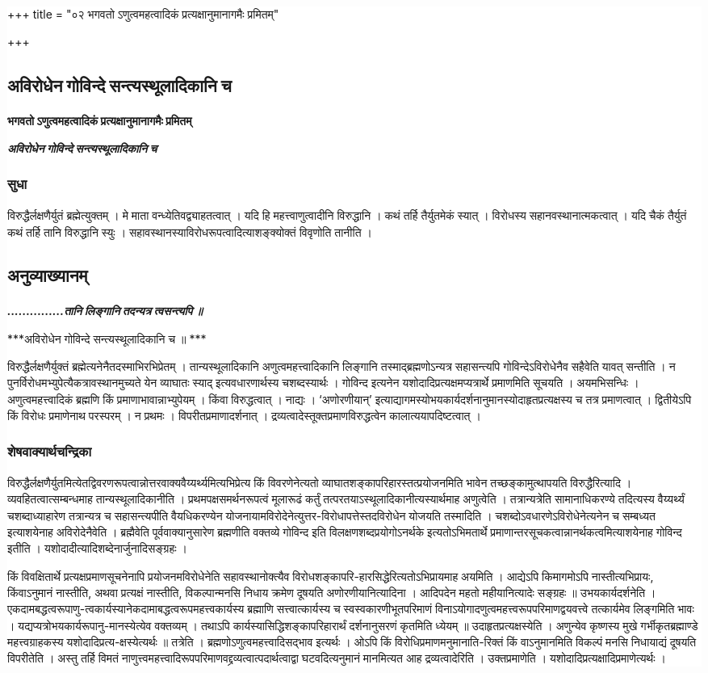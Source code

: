 +++
title = "०२ भगवतो ऽणुत्वमहत्वादिकं प्रत्यक्षानुमानागमैः प्रमितम्"

+++


## अविरोधेन गोविन्दे सन्त्यस्थूलादिकानि च

**भगवतो ऽणुत्वमहत्वादिकं प्रत्यक्षानुमानागमैः प्रमितम्**

***अविरोधेन गोविन्दे सन्त्यस्थूलादिकानि च***

### **सुधा**

विरुद्धैर्लक्षणैर्युतं ब्रह्मेत्युक्तम् । मे माता वन्ध्येतिवद्व्याहतत्वात् । यदि हि महत्त्वाणुत्वादीनि विरुद्धानि । कथं तर्हि तैर्युतमेकं स्यात् । विरोधस्य सहानवस्थानात्मकत्वात् । यदि चैकं तैर्युतं कथं तर्हि तानि विरुद्धानि स्युः । सहावस्थानस्याविरोधरूपत्वादित्याशङ्क्योक्तं विवृणोति तानीति ।

## **अनुव्याख्यानम्**

***...............तानि लिङ्गानि तदन्यत्र त्वसन्त्यपि ॥***

***अविरोधेन गोविन्दे सन्त्यस्थूलादिकानि च ॥ ***

विरुद्धैर्लक्षणैर्युक्तं ब्रह्मेत्यनेनैतदस्माभिरभिप्रेतम् । तान्यस्थूलादिकानि अणुत्वमहत्त्वादिकानि लिङ्गानि तस्माद्ब्रह्मणोऽन्यत्र सहासन्त्यपि गोविन्देऽविरोधेनैव सहैवेति यावत् सन्तीति । न पुनर्विरोधमभ्युपेत्यैकत्रावस्थानमुच्यते येन व्याघातः स्याद् इत्यवधारणार्थस्य चशब्दस्यार्थः । गोविन्द इत्यनेन यशोदादिप्रत्यक्षमप्यत्रार्थे प्रमाणमिति सूचयति । अयमभिसन्धिः । अणुत्वमहत्त्वादिकं ब्रह्मणि किं प्रमाणाभावान्नाभ्युपेयम् । किंवा विरुद्धत्वात् । नाद्यः । ‘अणोरणीयान्’ इत्याद्यागमस्योभयकार्यदर्शनानुमानस्योदाहृतप्रत्यक्षस्य च तत्र प्रमाणत्वात् । द्वितीयेऽपि किं विरोधः प्रमाणेनाथ परस्परम् । न प्रथमः । विपरीतप्रमाणादर्शनात् । द्रव्यत्वादेस्तूक्तप्रमाणविरुद्धत्वेन कालात्ययापदिष्टत्वात् ।

### **शेषवाक्यार्थचन्द्रिका**

विरुद्धैर्लक्षणैर्युतमित्येतद्विवरणरूपत्वान्नोत्तरवाक्यवैय्यर्थ्यमित्यभिप्रेत्य किं विवरणेनेत्यतो व्याघातशङ्कापरिहारस्तत्प्रयोजनमिति भावेन तच्छङ्कामुत्थापयति विरुद्धैरित्यादि । व्यवहितत्वात्सम्बन्धमाह तान्यस्थूलादिकानीति । प्रथमपक्षसमर्थनरूपत्वं मूलारूढं कर्तुं तत्परतयाऽस्थूलादिकानीत्यस्यार्थमाह अणुत्वेति । तत्रान्यत्रेति सामानाधिकरण्ये तदित्यस्य वैय्यर्थ्यं चशब्दाध्याहारेण तत्रान्यत्र च सहासन्त्यपीति वैयधिकरण्येन योजनायामविरोदेनेत्युत्तर-विरोधापत्तेस्तदविरोधेन योजयति तस्मादिति । चशब्दोऽवधारणेऽविरोधेनेत्यनेन च सम्बध्यत इत्याशयेनाह अविरोदेनैवेति । ब्रह्मैवेति पूर्ववाक्यानुसारेण ब्रह्मणीति वक्तव्ये गोविन्द इति विलक्षणशब्दप्रयोगोऽनर्थके इत्यतोऽभिमतार्थे प्रमाणान्तरसूचकत्वान्नानर्थकत्वमित्याशयेनाह गोविन्द इतीति । यशोदादीत्यादिशब्देनार्जुनादिसङ्ग्रहः ।

किं विवक्षितार्थे प्रत्यक्षप्रमाणसूचनेनापि प्रयोजनमविरोधेनेति सहावस्थानोक्त्यैव विरोधशङ्कापरि-हारसिद्धेरित्यतोऽभिप्रायमाह अयमिति । आद्येऽपि किमागमोऽपि नास्तीत्यभिप्रायः, किंवाऽनुमानं नास्तीति, अथवा प्रत्यक्षं नास्तीति, विकल्पान्मनसि निधाय क्रमेण दूषयति अणोरणीयानित्यादिना । आदिपदेन महतो महीयानित्यादेः सङ्ग्रहः ॥ उभयकार्यदर्शनेति । एकदामबद्धत्वरूपाणु-त्वकार्यस्यानेकदामाबद्धत्वरूपमहत्त्वकार्यस्य ब्रह्माणि सत्त्वात्कार्यस्य च स्वस्वकारणीभूतपरिमाणं विनाऽयोगादणुत्वमहत्त्वरूपपरिमाणद्वयवत्त्वे तत्कार्यमेव लिङ्गमिति भावः । यद्यप्यत्रोभयकार्यरूपानु-मानस्येत्येव वक्तव्यम् । तथाऽपि कार्यस्यासिद्धिशङ्कापरिहारार्थं दर्शनानुसरणं कृतमिति ध्येयम् ॥ उदाहृतप्रत्यक्षस्येति । अणुन्येव कृष्णस्य मुखे गर्भीकृतब्रह्माण्डे महत्त्वग्राहकस्य यशोदादिप्रत्य-क्षस्येत्यर्थः ॥ तत्रेति । ब्रह्मणोऽणुत्वमहत्त्वादिसद्भाव इत्यर्थः । ओऽपि किं विरोधिप्रमाणमनुमानाति-रिक्तं किं वाऽनुमानमिति विकल्पं मनसि निधायाद्यं दूषयति विपरीतेति । अस्तु तर्हि विमतं नाणुत्त्वमहत्त्वादिरूपपरिमाणवद्द्रव्यत्वात्पदार्थत्वाद्वा घटवदित्यनुमानं मानमित्यत आह द्रव्यत्वादेरिति । उक्तप्रमाणेति । यशोदादिप्रत्यक्षादिप्रमाणेत्यर्थः ।
